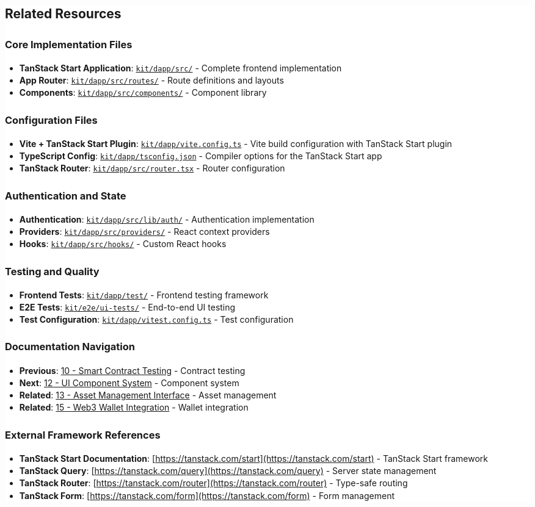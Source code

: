 ## Related Resources

### Core Implementation Files

- **TanStack Start Application**: [`kit/dapp/src/`](../../dapp/src/) - Complete frontend implementation
- **App Router**: [`kit/dapp/src/routes/`](../../dapp/src/routes/) - Route definitions and layouts
- **Components**: [`kit/dapp/src/components/`](../../dapp/src/components/) - Component library

### Configuration Files

- **Vite + TanStack Start Plugin**: [`kit/dapp/vite.config.ts`](../../dapp/vite.config.ts) - Vite build configuration with TanStack Start plugin
- **TypeScript Config**: [`kit/dapp/tsconfig.json`](../../dapp/tsconfig.json) - Compiler options for the TanStack Start app
- **TanStack Router**: [`kit/dapp/src/router.tsx`](../../dapp/src/router.tsx) - Router configuration

### Authentication and State

- **Authentication**: [`kit/dapp/src/lib/auth/`](../../dapp/src/lib/auth/) - Authentication implementation
- **Providers**: [`kit/dapp/src/providers/`](../../dapp/src/providers/) - React context providers
- **Hooks**: [`kit/dapp/src/hooks/`](../../dapp/src/hooks/) - Custom React hooks

### Testing and Quality

- **Frontend Tests**: [`kit/dapp/test/`](../../dapp/test/) - Frontend testing framework
- **E2E Tests**: [`kit/e2e/ui-tests/`](../../e2e/ui-tests/) - End-to-end UI testing
- **Test Configuration**: [`kit/dapp/vitest.config.ts`](../../dapp/vitest.config.ts) - Test configuration

### Documentation Navigation

- **Previous**: [10 - Smart Contract Testing](./10-smart-contract-testing.md) - Contract testing
- **Next**: [12 - UI Component System](./12-ui-component-system.md) - Component system
- **Related**: [13 - Asset Management Interface](./13-asset-management-interface.md) - Asset management
- **Related**: [15 - Web3 Wallet Integration](./15-web3-wallet-integration.md) - Wallet integration

### External Framework References

- **TanStack Start Documentation**: [https://tanstack.com/start](https://tanstack.com/start) - TanStack Start framework
- **TanStack Query**: [https://tanstack.com/query](https://tanstack.com/query) - Server state management
- **TanStack Router**: [https://tanstack.com/router](https://tanstack.com/router) - Type-safe routing
- **TanStack Form**: [https://tanstack.com/form](https://tanstack.com/form) - Form management
